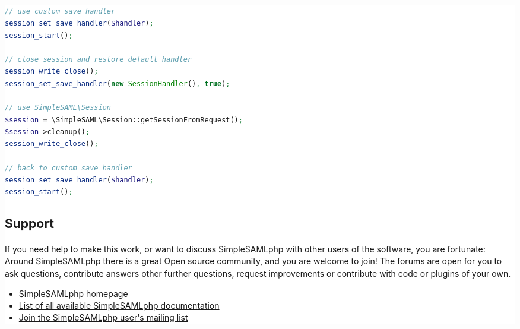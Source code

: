 ```php
// use custom save handler
session_set_save_handler($handler);
session_start();

// close session and restore default handler
session_write_close();
session_set_save_handler(new SessionHandler(), true);

// use SimpleSAML\Session
$session = \SimpleSAML\Session::getSessionFromRequest();
$session->cleanup();
session_write_close();

// back to custom save handler
session_set_save_handler($handler);
session_start();
```


Support
-------

If you need help to make this work, or want to discuss SimpleSAMLphp with other
users of the software, you are fortunate: Around SimpleSAMLphp there is a great
Open source community, and you are welcome to join! The forums are open for you
to ask questions, contribute answers other further questions, request
improvements or contribute with code or plugins of your own.

-  [SimpleSAMLphp homepage](https://simplesamlphp.org)
-  [List of all available SimpleSAMLphp documentation](https://simplesamlphp.org/docs/)
-  [Join the SimpleSAMLphp user's mailing list](https://simplesamlphp.org/lists)
